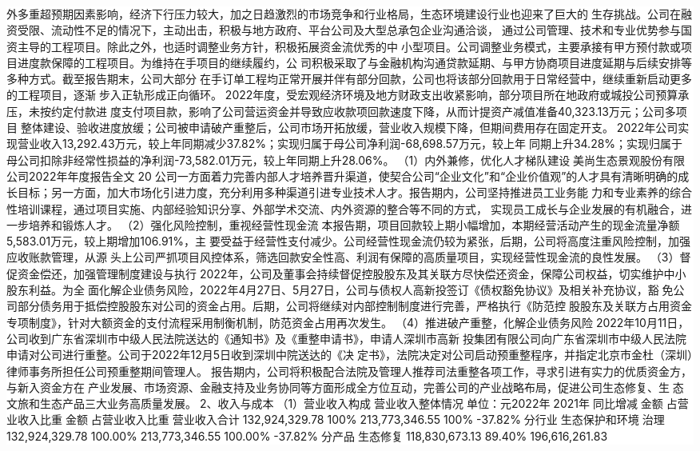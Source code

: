 外多重超预期因素影响，经济下行压力较大，加之日趋激烈的市场竞争和行业格局，生态环境建设行业也迎来了巨大的
生存挑战。公司在融资受限、流动性不足的情况下，主动出击，积极与地方政府、平台公司及大型总承包企业沟通洽谈，
通过公司管理、技术和专业优势参与国资主导的工程项目。除此之外，也适时调整业务方针，积极拓展资金流优秀的中
小型项目。公司调整业务模式，主要承接有甲方预付款或项目进度款保障的工程项目。为维持在手项目的继续履约，公
司积极采取了与金融机构沟通贷款延期、与甲方协商项目进度延期与后续安排等多种方式。截至报告期末，公司大部分
在手订单工程均正常开展并伴有部分回款，公司也将该部分回款用于日常经营中，继续重新启动更多的工程项目，逐渐
步入正轨形成正向循环。
2022年度，受宏观经济环境及地方财政支出收紧影响，部分项目所在地政府或城投公司预算承压，未按约定付款进
度支付项目款，影响了公司营运资金并导致应收款项回款速度下降，从而计提资产减值准备40,323.13万元；公司多项目
整体建设、验收进度放缓；公司被申请破产重整后，公司市场开拓放缓，营业收入规模下降，但期间费用存在固定开支。
2022年公司实现营业收入13,292.43万元，较上年同期减少37.82%；实现归属于母公司净利润-68,698.57万元，较上年
同期上升34.28%；实现归属于母公司扣除非经常性损益的净利润-73,582.01万元，较上年同期上升28.06%。
（1）内外兼修，优化人才梯队建设
美尚生态景观股份有限公司2022年年度报告全文
20
公司一方面着力完善内部人才培养晋升渠道，使契合公司“企业文化”和“企业价值观”的人才具有清晰明确的成
长目标；另一方面，加大市场化引进力度，充分利用多种渠道引进专业技术人才。报告期内，公司坚持推进员工业务能
力和专业素养的综合性培训课程，通过项目实施、内部经验知识分享、外部学术交流、内外资源的整合等不同的方式，
实现员工成长与企业发展的有机融合，进一步培养和锻炼人才。
（2）强化风险控制，重视经营性现金流
本报告期，项目回款较上期小幅增加，本期经营活动产生的现金流量净额5,583.01万元，较上期增加106.91%，主
要受益于经营性支付减少。公司经营性现金流仍较为紧张，后期，公司将高度注重风险控制，加强应收账款管理，从源
头上公司严抓项目风控体系，筛选回款安全性高、利润有保障的高质量项目，实现经营性现金流的良性发展。
（3）督促资金偿还，加强管理制度建设与执行
2022年，公司及董事会持续督促控股股东及其关联方尽快偿还资金，保障公司权益，切实维护中小股东利益。为全
面化解企业债务风险，2022年4月27日、5月27日，公司与债权人高新投签订《债权豁免协议》及相关补充协议，豁
免公司部分债务用于抵偿控股股东对公司的资金占用。后期，公司将继续对内部控制制度进行完善，严格执行《防范控
股股东及关联方占用资金专项制度》，针对大额资金的支付流程采用制衡机制，防范资金占用再次发生。
（4）推进破产重整，化解企业债务风险
2022年10月11日，公司收到广东省深圳市中级人民法院送达的《通知书》及《重整申请书》，申请人深圳市高新
投集团有限公司向广东省深圳市中级人民法院申请对公司进行重整。公司于2022年12月5日收到深圳中院送达的《决
定书》，法院决定对公司启动预重整程序，并指定北京市金杜（深圳）律师事务所担任公司预重整期间管理人。
报告期内，公司将积极配合法院及管理人推荐司法重整各项工作，寻求引进有实力的优质资金方，与新入资金方在
产业发展、市场资源、金融支持及业务协同等方面形成全方位互动，完善公司的产业战略布局，促进公司生态修复、生
态文旅和生态产品三大业务高质量发展。
2、收入与成本
（1）营业收入构成
营业收入整体情况
单位：元2022年
2021年
同比增减
金额
占营业收入比重
金额
占营业收入比重
营业收入合计
132,924,329.78
100%
213,773,346.55
100%
-37.82%
分行业
生态保护和环境
治理
132,924,329.78
100.00%
213,773,346.55
100.00%
-37.82%
分产品
生态修复
118,830,673.13
89.40%
196,616,261.83